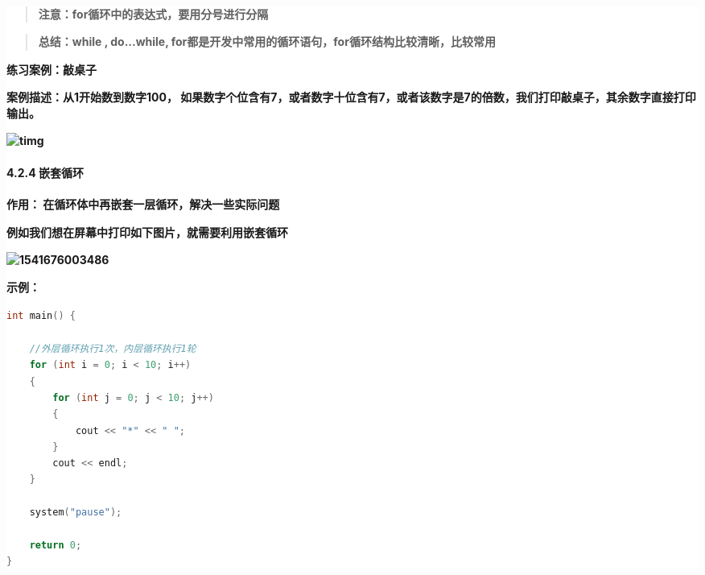 

> **注意：for循环中的表达式，要用分号进行分隔**

> **总结：while , do...while, for都是开发中常用的循环语句，for循环结构比较清晰，比较常用**











**练习案例：敲桌子**

**案例描述：从1开始数到数字100， 如果数字个位含有7，或者数字十位含有7，或者该数字是7的倍数，我们打印敲桌子，其余数字直接打印输出。**

**![timg](assets/timg.gif)**













#### **4.2.4 嵌套循环**

**作用： 在循环体中再嵌套一层循环，解决一些实际问题**

**例如我们想在屏幕中打印如下图片，就需要利用嵌套循环**

**![1541676003486](assets/1541676003486.png)**











**示例：**

```C++
int main() {

	//外层循环执行1次，内层循环执行1轮
	for (int i = 0; i < 10; i++)
	{
		for (int j = 0; j < 10; j++)
		{
			cout << "*" << " ";
		}
		cout << endl;
	}

	system("pause");

	return 0;
}
```
